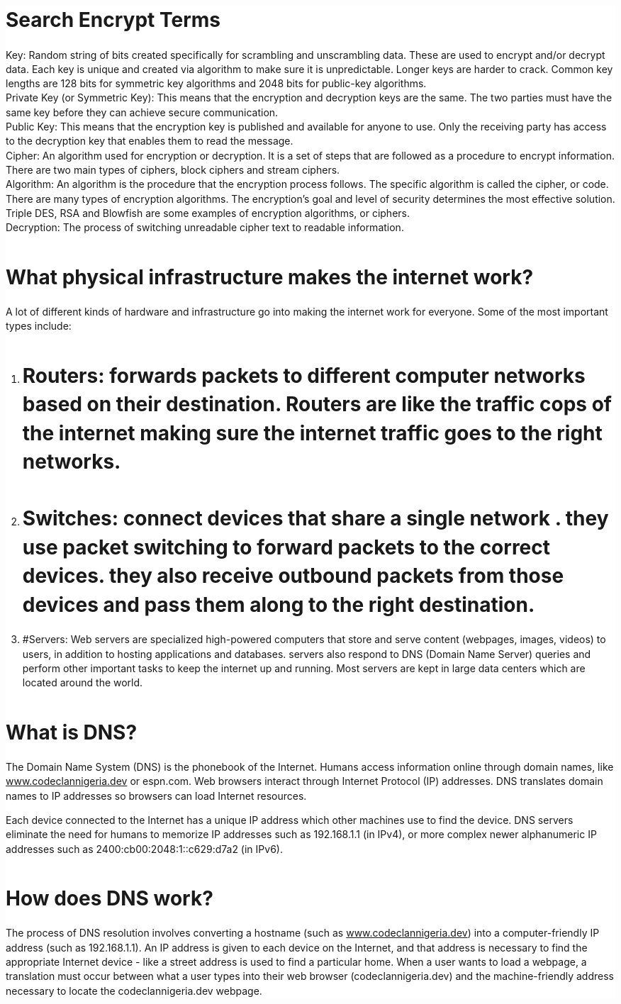 # Search Encrypt Terms

Key: Random string of bits created specifically for scrambling and unscrambling data. These are used to encrypt and/or decrypt data. Each key is unique and created via algorithm to make sure it is unpredictable. Longer keys are harder to crack. Common key lengths are 128 bits for symmetric key algorithms and 2048 bits for public-key algorithms.   
Private Key (or Symmetric Key): This means that the encryption and decryption keys are the same. The two parties must have the same key before they can achieve secure communication.       
Public Key: This means that the encryption key is published and available for anyone to use. Only the receiving party has access to the decryption key that enables them to read the message.  
   Cipher: An algorithm used for encryption or decryption. It is a set of steps that are followed as a procedure to encrypt information. There are two main types of ciphers, block ciphers and stream ciphers.   
Algorithm: An algorithm is the procedure that the encryption process follows. The specific algorithm is called the cipher, or code. There are many types of encryption algorithms. The encryption’s goal and level of security determines the most effective solution. Triple DES, RSA and Blowfish are some examples of encryption algorithms, or ciphers.    
Decryption: The process of switching unreadable cipher text to readable information.
  
# What physical infrastructure makes the internet work?

A lot of different kinds of hardware and infrastructure go into making the internet work for everyone. Some of the most important types include:


1. # Routers: forwards packets to different computer networks based on their destination. Routers are like the traffic  cops of the internet making sure the internet traffic goes to the right networks.

2. # Switches: connect devices that share a single network . they use packet switching to forward packets to the correct devices. they also receive outbound packets from those devices and pass them along to the right destination.

3. #Servers: Web servers are specialized high-powered computers that store and serve content (webpages, images, videos) to users, in addition to hosting applications and  databases. servers also respond to DNS (Domain Name Server) queries and perform other important tasks to keep the internet up and running. Most servers are kept in large data centers which are located around the world.

# What is DNS?

The Domain Name System (DNS) is the phonebook of the Internet. Humans access information online through domain names, like www.codeclannigeria.dev or espn.com. Web browsers interact through Internet Protocol (IP) addresses. DNS translates domain names to IP addresses so browsers can load Internet resources.

Each device connected to the Internet has a unique IP address which other machines use to find the device. DNS servers eliminate the need for humans to memorize IP addresses such as 192.168.1.1 (in IPv4), or more complex newer alphanumeric IP addresses such as 2400:cb00:2048:1::c629:d7a2 (in IPv6).

# How does DNS work?   
The process of DNS resolution involves converting a hostname (such as www.codeclannigeria.dev) into a computer-friendly IP address (such as 192.168.1.1). An IP address is given to each device on the Internet, and that address is necessary to find the appropriate Internet device - like a street address is used to find a particular home. When a user wants to load a webpage, a translation must occur between what a user types into their web browser (codeclannigeria.dev) and the machine-friendly address necessary to locate the codeclannigeria.dev webpage. 
